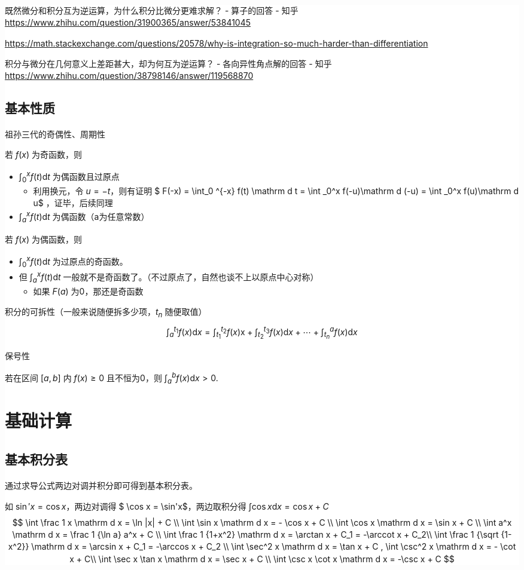 既然微分和积分互为逆运算，为什么积分比微分更难求解？ - 算子的回答 - 知乎 https://www.zhihu.com/question/31900365/answer/53841045

https://math.stackexchange.com/questions/20578/why-is-integration-so-much-harder-than-differentiation

积分与微分在几何意义上差距甚大，却为何互为逆运算？ - 各向异性角点解的回答 - 知乎 https://www.zhihu.com/question/38798146/answer/119568870



## 基本性质

祖孙三代的奇偶性、周期性

若 $f(x)$ 为奇函数，则

* $\int _0 ^x f(t) \mathrm d t$ 为偶函数且过原点
  * 利用换元，令 $u = - t$，则有证明 $ F(-x) = \int_0 ^{-x} f(t) \mathrm d t = \int _0^x f(-u)\mathrm d (-u) = \int _0^x f(u)\mathrm d u$ ，证毕，后续同理
* $\int _a ^x f(t) \mathrm d t$ 为偶函数（a为任意常数）

若 $f(x)$ 为偶函数，则

* $\int _0 ^x f(t) \mathrm d t$ 为过原点的奇函数。
* 但 $\int _a ^x f(t) \mathrm d t$ 一般就不是奇函数了。（不过原点了，自然也谈不上以原点中心对称）
  * 如果 $F(a)$ 为0，那还是奇函数



积分的可拆性（一般来说随便拆多少项，$t_n$ 随便取值）
$$
\int _a ^{t_1} f(x) \mathrm d x = \int _{t_1}  ^{t_2} f(x) \mathrm  x +  \int _{t_2}  ^{t_3} f(x) \mathrm d x + \cdots+ \int _{t_n} ^a f(x) \mathrm d x
$$


保号性

若在区间 $[a,b]$ 内 $f(x) \ge 0$ 且不恒为0，则 $\int_a^bf(x) \mathrm dx > 0$.



# 基础计算

## 基本积分表

通过求导公式两边对调并积分即可得到基本积分表。

如 $\sin 'x  = \cos x$，两边对调得 $ \cos x = \sin'x$，两边取积分得 $\int \cos x \mathrm dx  =  \cos x + C$
$$
\int \frac 1 x \mathrm d x = \ln |x| + C  \\
\int \sin x \mathrm d x = - \cos x + C \\
\int \cos x \mathrm d x = \sin x + C \\
\int a^x \mathrm d x = \frac 1 {\ln a} a^x + C \\
\int \frac 1 {1+x^2} \mathrm d x = \arctan x + C_1 = -\arccot x + C_2\\
\int \frac 1 {\sqrt {1-x^2}} \mathrm d x = \arcsin x + C_1 = -\arccos x + C_2 \\
\int \sec^2 x \mathrm d x = \tan x + C  , \int \csc^2 x \mathrm d x = - \cot x + C\\
\int \sec x \tan x \mathrm d x = \sec x + C \\
\int \csc x \cot x \mathrm d x = -\csc x + C
$$


[^1]: 《数学分析八讲》[苏] 辛钦 著 王会林，齐民友 译
[^2]: 《普林斯顿微积分读本》
[^3]: 张宇考研数学全程班